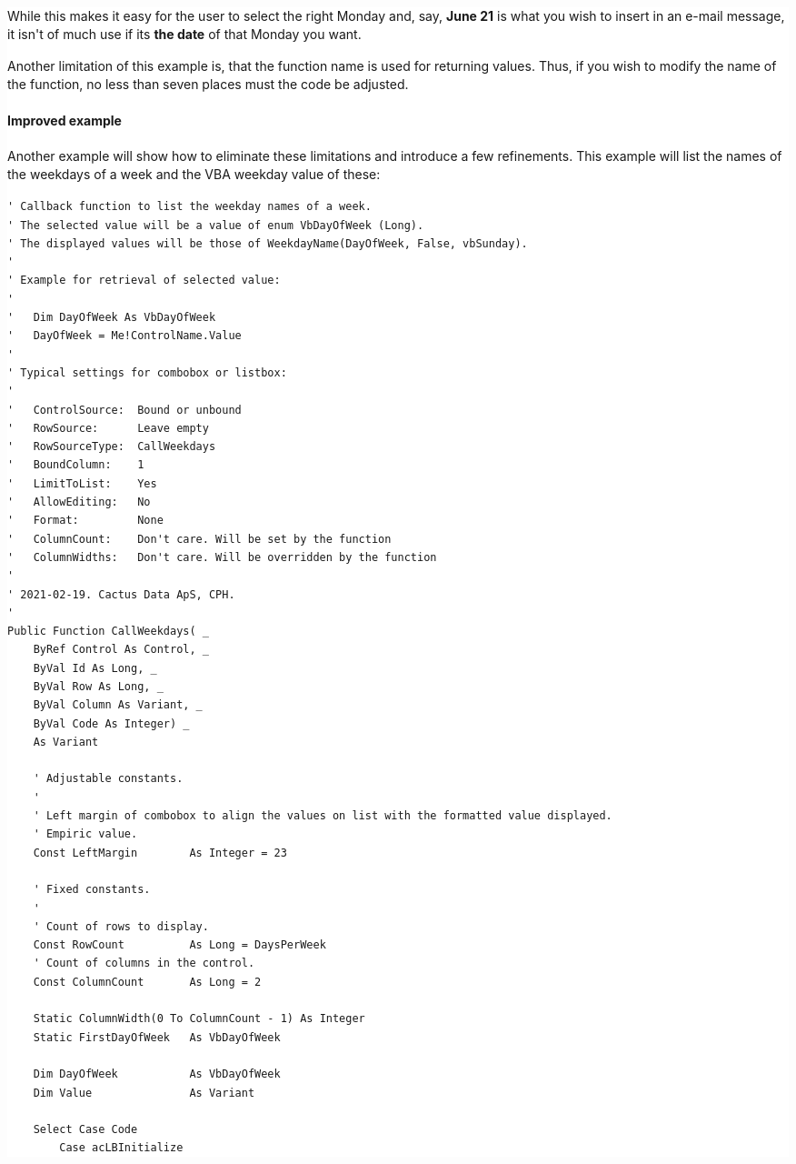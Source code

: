 While this makes it easy for the user to select the right Monday and, say, **June 21** is what you wish to insert in an e-mail message, it isn't of much use if its **the date** of that Monday you want.

Another limitation of this example is, that the function name is used for returning values. Thus, if you wish to modify the name of the function, no less than seven places must the code be adjusted.

#### Improved example ####

Another example will show how to eliminate these limitations and introduce a few refinements.
This example will list the names of the weekdays of a week and the VBA weekday value of these:

```
' Callback function to list the weekday names of a week.
' The selected value will be a value of enum VbDayOfWeek (Long).
' The displayed values will be those of WeekdayName(DayOfWeek, False, vbSunday).
'
' Example for retrieval of selected value:
'
'   Dim DayOfWeek As VbDayOfWeek
'   DayOfWeek = Me!ControlName.Value
'
' Typical settings for combobox or listbox:
'
'   ControlSource:  Bound or unbound
'   RowSource:      Leave empty
'   RowSourceType:  CallWeekdays
'   BoundColumn:    1
'   LimitToList:    Yes
'   AllowEditing:   No
'   Format:         None
'   ColumnCount:    Don't care. Will be set by the function
'   ColumnWidths:   Don't care. Will be overridden by the function
'
' 2021-02-19. Cactus Data ApS, CPH.
'
Public Function CallWeekdays( _
    ByRef Control As Control, _
    ByVal Id As Long, _
    ByVal Row As Long, _
    ByVal Column As Variant, _
    ByVal Code As Integer) _
    As Variant

    ' Adjustable constants.
    '
    ' Left margin of combobox to align the values on list with the formatted value displayed.
    ' Empiric value.
    Const LeftMargin        As Integer = 23

    ' Fixed constants.
    '
    ' Count of rows to display.
    Const RowCount          As Long = DaysPerWeek
    ' Count of columns in the control.
    Const ColumnCount       As Long = 2

    Static ColumnWidth(0 To ColumnCount - 1) As Integer
    Static FirstDayOfWeek   As VbDayOfWeek

    Dim DayOfWeek           As VbDayOfWeek
    Dim Value               As Variant

    Select Case Code
        Case acLBInitialize
```